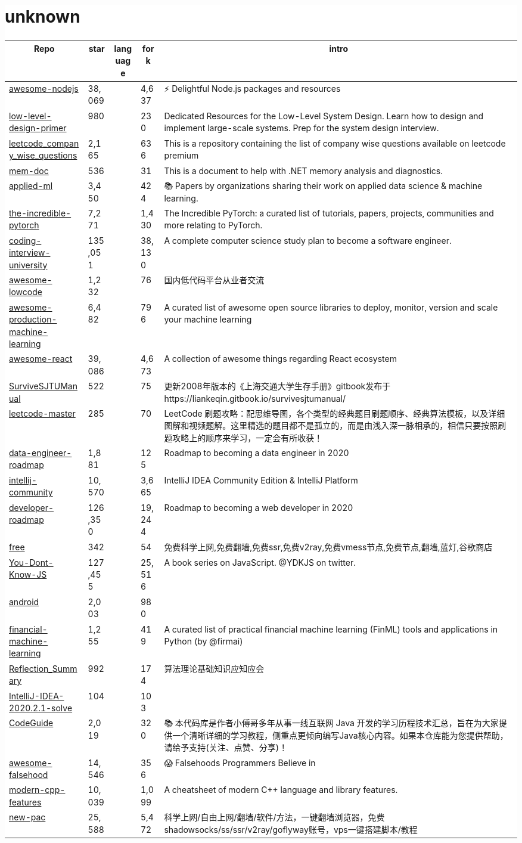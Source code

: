 
# unknown

Repo|star|language|fork|intro
-|-|-|-|-
[awesome-nodejs](https://github.com/sindresorhus/awesome-nodejs)|38,069||4,637|⚡ Delightful Node.js packages and resources
[low-level-design-primer](https://github.com/prasadgujar/low-level-design-primer)|980||230|Dedicated Resources for the Low-Level System Design. Learn how to design and implement large-scale systems. Prep for the system design interview.
[leetcode_company_wise_questions](https://github.com/MysteryVaibhav/leetcode_company_wise_questions)|2,165||636|This is a repository containing the list of company wise questions available on leetcode premium
[mem-doc](https://github.com/Maoni0/mem-doc)|536||31|This is a document to help with .NET memory analysis and diagnostics.
[applied-ml](https://github.com/eugeneyan/applied-ml)|3,450||424|📚 Papers by organizations sharing their work on applied data science & machine learning.
[the-incredible-pytorch](https://github.com/ritchieng/the-incredible-pytorch)|7,271||1,430|The Incredible PyTorch: a curated list of tutorials, papers, projects, communities and more relating to PyTorch.
[coding-interview-university](https://github.com/jwasham/coding-interview-university)|135,051||38,130|A complete computer science study plan to become a software engineer.
[awesome-lowcode](https://github.com/taowen/awesome-lowcode)|1,232||76|国内低代码平台从业者交流
[awesome-production-machine-learning](https://github.com/EthicalML/awesome-production-machine-learning)|6,482||796|A curated list of awesome open source libraries to deploy, monitor, version and scale your machine learning
[awesome-react](https://github.com/enaqx/awesome-react)|39,086||4,673|A collection of awesome things regarding React ecosystem
[SurviveSJTUManual](https://github.com/SurviveSJTU/SurviveSJTUManual)|522||75|更新2008年版本的《上海交通大学生存手册》gitbook发布于https://liankeqin.gitbook.io/survivesjtumanual/
[leetcode-master](https://github.com/youngyangyang04/leetcode-master)|285||70|LeetCode 刷题攻略：配思维导图，各个类型的经典题目刷题顺序、经典算法模板，以及详细图解和视频题解。这里精选的题目都不是孤立的，而是由浅入深一脉相承的，相信只要按照刷题攻略上的顺序来学习，一定会有所收获！
[data-engineer-roadmap](https://github.com/datastacktv/data-engineer-roadmap)|1,881||125|Roadmap to becoming a data engineer in 2020
[intellij-community](https://github.com/JetBrains/intellij-community)|10,570||3,665|IntelliJ IDEA Community Edition & IntelliJ Platform
[developer-roadmap](https://github.com/kamranahmedse/developer-roadmap)|126,350||19,244|Roadmap to becoming a web developer in 2020
[free](https://github.com/freefq/free)|342||54|免费科学上网,免费翻墙,免费ssr,免费v2ray,免费vmess节点,免费节点,翻墙,蓝灯,谷歌商店
[You-Dont-Know-JS](https://github.com/getify/You-Dont-Know-JS)|127,455||25,516|A book series on JavaScript. @YDKJS on twitter.
[android](https://github.com/LineageOS/android)|2,003||980|
[financial-machine-learning](https://github.com/firmai/financial-machine-learning)|1,255||419|A curated list of practical financial machine learning (FinML) tools and applications in Python (by @firmai)
[Reflection_Summary](https://github.com/sladesha/Reflection_Summary)|992||174|算法理论基础知识应知应会
[IntelliJ-IDEA-2020.2.1-solve](https://github.com/shipofsea/IntelliJ-IDEA-2020.2.1-solve)|104||103|
[CodeGuide](https://github.com/fuzhengwei/CodeGuide)|2,019||320|📚 本代码库是作者小傅哥多年从事一线互联网 Java 开发的学习历程技术汇总，旨在为大家提供一个清晰详细的学习教程，侧重点更倾向编写Java核心内容。如果本仓库能为您提供帮助，请给予支持(关注、点赞、分享)！
[awesome-falsehood](https://github.com/kdeldycke/awesome-falsehood)|14,546||356|😱 Falsehoods Programmers Believe in
[modern-cpp-features](https://github.com/AnthonyCalandra/modern-cpp-features)|10,039||1,099|A cheatsheet of modern C++ language and library features.
[new-pac](https://github.com/Alvin9999/new-pac)|25,588||5,472|科学上网/自由上网/翻墙/软件/方法，一键翻墙浏览器，免费shadowsocks/ss/ssr/v2ray/goflyway账号，vps一键搭建脚本/教程
